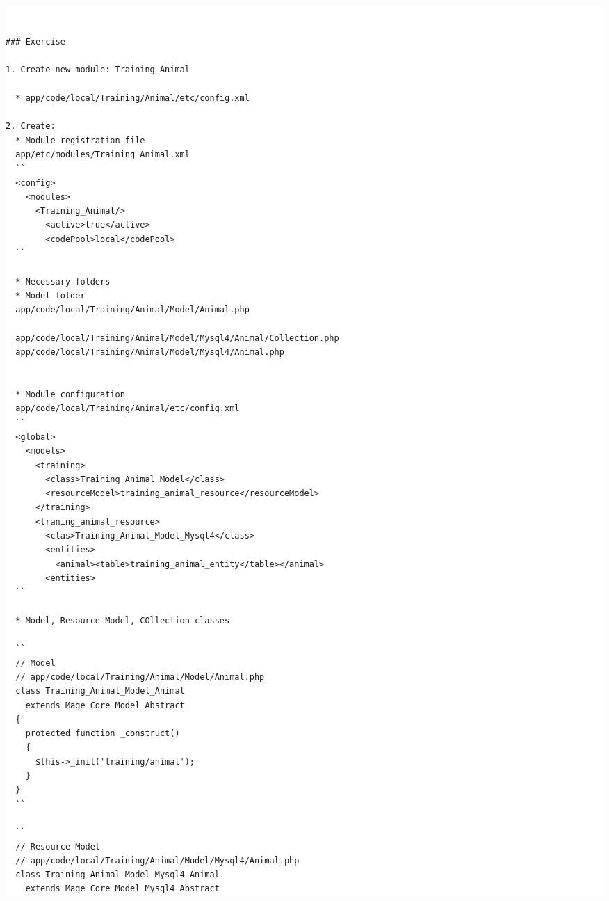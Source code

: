```


### Exercise

1. Create new module: Training_Animal

  * app/code/local/Training/Animal/etc/config.xml

2. Create:
  * Module registration file
  app/etc/modules/Training_Animal.xml
  ``
  <config>
    <modules>
      <Training_Animal/>
        <active>true</active>
        <codePool>local</codePool>
  ``

  * Necessary folders
  * Model folder
  app/code/local/Training/Animal/Model/Animal.php

  app/code/local/Training/Animal/Model/Mysql4/Animal/Collection.php
  app/code/local/Training/Animal/Model/Mysql4/Animal.php


  * Module configuration
  app/code/local/Training/Animal/etc/config.xml
  ``
  <global>
    <models>
      <training>
        <class>Training_Animal_Model</class>
        <resourceModel>training_animal_resource</resourceModel>
      </training>
      <traning_animal_resource>
        <clas>Training_Animal_Model_Mysql4</class>
        <entities>
          <animal><table>training_animal_entity</table></animal>
        <entities>
  ``

  * Model, Resource Model, COllection classes

  ``
  // Model
  // app/code/local/Training/Animal/Model/Animal.php
  class Training_Animal_Model_Animal
    extends Mage_Core_Model_Abstract
  {
    protected function _construct()
    {
      $this->_init('training/animal');
    }
  }
  ``

  ``
  // Resource Model
  // app/code/local/Training/Animal/Model/Mysql4/Animal.php
  class Training_Animal_Model_Mysql4_Animal
    extends Mage_Core_Model_Mysql4_Abstract
```